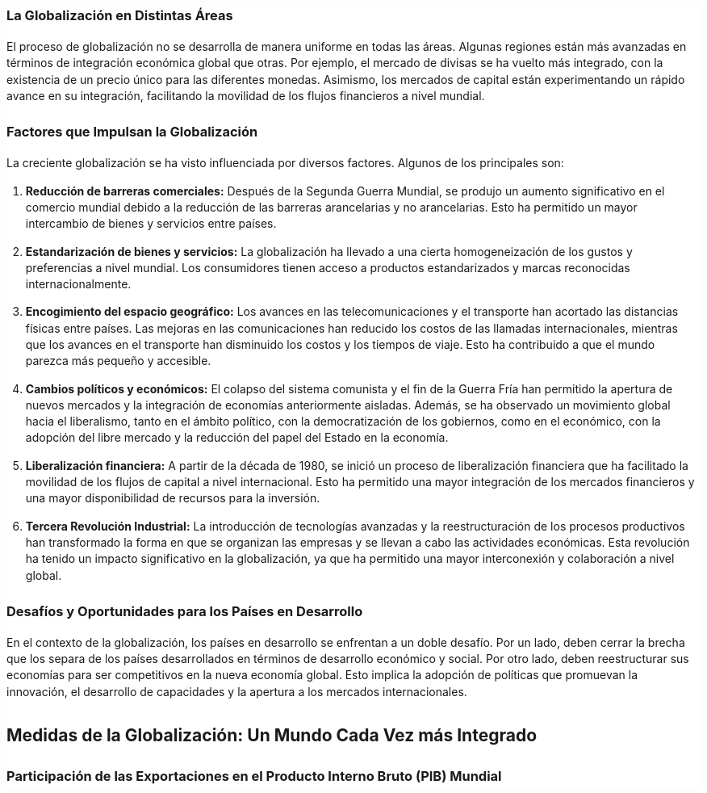 ### La Globalización en Distintas Áreas

El proceso de globalización no se desarrolla de manera uniforme en todas las áreas. Algunas regiones están más avanzadas en términos de integración económica global que otras. Por ejemplo, el mercado de divisas se ha vuelto más integrado, con la existencia de un precio único para las diferentes monedas. Asimismo, los mercados de capital están experimentando un rápido avance en su integración, facilitando la movilidad de los flujos financieros a nivel mundial.

### Factores que Impulsan la Globalización

La creciente globalización se ha visto influenciada por diversos factores. Algunos de los principales son:

1.  **Reducción de barreras comerciales:** Después de la Segunda Guerra Mundial, se produjo un aumento significativo en el comercio mundial debido a la reducción de las barreras arancelarias y no arancelarias. Esto ha permitido un mayor intercambio de bienes y servicios entre países.

2.  **Estandarización de bienes y servicios:** La globalización ha llevado a una cierta homogeneización de los gustos y preferencias a nivel mundial. Los consumidores tienen acceso a productos estandarizados y marcas reconocidas internacionalmente.

3.  **Encogimiento del espacio geográfico:** Los avances en las telecomunicaciones y el transporte han acortado las distancias físicas entre países. Las mejoras en las comunicaciones han reducido los costos de las llamadas internacionales, mientras que los avances en el transporte han disminuido los costos y los tiempos de viaje. Esto ha contribuido a que el mundo parezca más pequeño y accesible.

4.  **Cambios políticos y económicos:** El colapso del sistema comunista y el fin de la Guerra Fría han permitido la apertura de nuevos mercados y la integración de economías anteriormente aisladas. Además, se ha observado un movimiento global hacia el liberalismo, tanto en el ámbito político, con la democratización de los gobiernos, como en el económico, con la adopción del libre mercado y la reducción del papel del Estado en la economía.

5.  **Liberalización financiera:** A partir de la década de 1980, se inició un proceso de liberalización financiera que ha facilitado la movilidad de los flujos de capital a nivel internacional. Esto ha permitido una mayor integración de los mercados financieros y una mayor disponibilidad de recursos para la inversión.

6.  **Tercera Revolución Industrial:** La introducción de tecnologías avanzadas y la reestructuración de los procesos productivos han transformado la forma en que se organizan las empresas y se llevan a cabo las actividades económicas. Esta revolución ha tenido un impacto significativo en la globalización, ya que ha permitido una mayor interconexión y colaboración a nivel global.

### Desafíos y Oportunidades para los Países en Desarrollo

En el contexto de la globalización, los países en desarrollo se enfrentan a un doble desafío. Por un lado, deben cerrar la brecha que los separa de los países desarrollados en términos de desarrollo económico y social. Por otro lado, deben reestructurar sus economías para ser competitivos en la nueva economía global. Esto implica la adopción de políticas que promuevan la innovación, el desarrollo de capacidades y la apertura a los mercados internacionales.

## Medidas de la Globalización: Un Mundo Cada Vez más Integrado

### Participación de las Exportaciones en el Producto Interno Bruto (PIB) Mundial
